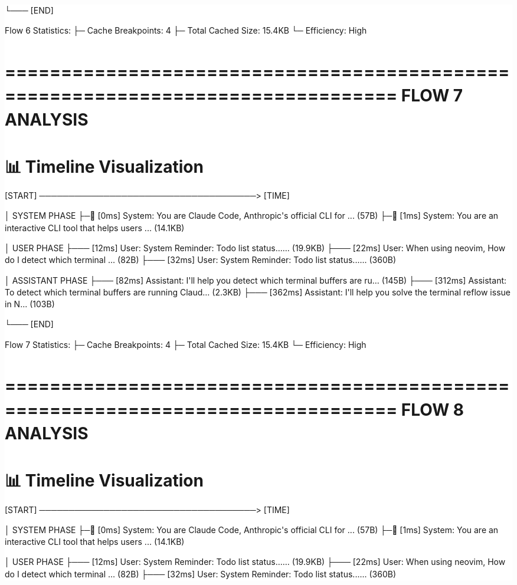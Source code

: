 └─── [END]


Flow 6 Statistics:
├─ Cache Breakpoints: 4
├─ Total Cached Size: 15.4KB
└─ Efficiency: High


================================================================================
FLOW 7 ANALYSIS
================================================================================

📊 Timeline Visualization
============================================================

[START] ─────────────────────────────────────> [TIME]


│ SYSTEM PHASE
├─🔄 [0ms] System: You are Claude Code, Anthropic's official CLI for ... (57B)
├─🔄 [1ms] System: 
You are an interactive CLI tool that helps users ... (14.1KB)

│ USER PHASE
├─── [12ms] User: System Reminder: Todo list status...... (19.9KB)
├─── [22ms] User: When using neovim, How do I detect which terminal ... (82B)
├─── [32ms] User: System Reminder: Todo list status...... (360B)

│ ASSISTANT PHASE
├─── [82ms] Assistant: I'll help you detect which terminal buffers are ru... (145B)
├─── [312ms] Assistant: To detect which terminal buffers are running Claud... (2.3KB)
├─── [362ms] Assistant: I'll help you solve the terminal reflow issue in N... (103B)

└─── [END]


Flow 7 Statistics:
├─ Cache Breakpoints: 4
├─ Total Cached Size: 15.4KB
└─ Efficiency: High


================================================================================
FLOW 8 ANALYSIS
================================================================================

📊 Timeline Visualization
============================================================

[START] ─────────────────────────────────────> [TIME]


│ SYSTEM PHASE
├─🔄 [0ms] System: You are Claude Code, Anthropic's official CLI for ... (57B)
├─🔄 [1ms] System: 
You are an interactive CLI tool that helps users ... (14.1KB)

│ USER PHASE
├─── [12ms] User: System Reminder: Todo list status...... (19.9KB)
├─── [22ms] User: When using neovim, How do I detect which terminal ... (82B)
├─── [32ms] User: System Reminder: Todo list status...... (360B)
